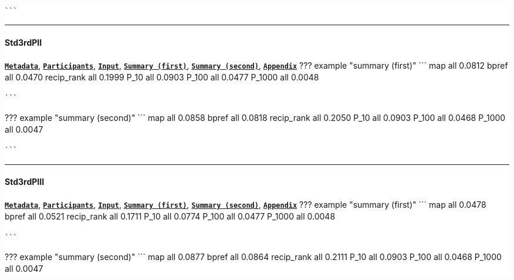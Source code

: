 	```
---
#### Std3rdPII 
[**`Metadata`**](./runs.md#std3rdpii), [**`Participants`**](./participants.md#pcuhk), [**`Input`**](https://trec.nist.gov/results/trec19/blog/input.Std3rdPII.gz), [**`Summary (first)`**](https://trec.nist.gov/results/trec19/blog/summary.first.Std3rdPII.gz), [**`Summary (second)`**](https://trec.nist.gov/results/trec19/blog/summary.second.Std3rdPII.gz), [**`Appendix`**](https://trec.nist.gov/pubs/trec19/appendices/blog-feed/Std3rdPII.pdf)
??? example "summary (first)"
	```
	map 			 all 0.0812 
	bpref 			 all 0.0470 
	recip_rank 		 all 0.1999 
	P_10 			 all 0.0903 
	P_100 			 all 0.0477 
	P_1000 			 all 0.0048 

	```
??? example "summary (second)"
	```
	map 			 all 0.0858 
	bpref 			 all 0.0818 
	recip_rank 		 all 0.2050 
	P_10 			 all 0.0903 
	P_100 			 all 0.0468 
	P_1000 			 all 0.0047 

	```
---
#### Std3rdPIII 
[**`Metadata`**](./runs.md#std3rdpiii), [**`Participants`**](./participants.md#pcuhk), [**`Input`**](https://trec.nist.gov/results/trec19/blog/input.Std3rdPIII.gz), [**`Summary (first)`**](https://trec.nist.gov/results/trec19/blog/summary.first.Std3rdPIII.gz), [**`Summary (second)`**](https://trec.nist.gov/results/trec19/blog/summary.second.Std3rdPIII.gz), [**`Appendix`**](https://trec.nist.gov/pubs/trec19/appendices/blog-feed/Std3rdPIII.pdf)
??? example "summary (first)"
	```
	map 			 all 0.0478 
	bpref 			 all 0.0521 
	recip_rank 		 all 0.1711 
	P_10 			 all 0.0774 
	P_100 			 all 0.0477 
	P_1000 			 all 0.0048 

	```
??? example "summary (second)"
	```
	map 			 all 0.0877 
	bpref 			 all 0.0864 
	recip_rank 		 all 0.2111 
	P_10 			 all 0.0903 
	P_100 			 all 0.0468 
	P_1000 			 all 0.0047 
